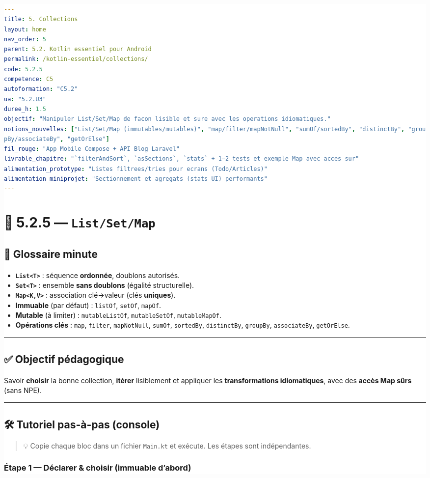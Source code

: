 ```yaml
---
title: 5. Collections
layout: home
nav_order: 5
parent: 5.2. Kotlin essentiel pour Android
permalink: /kotlin-essentiel/collections/
code: 5.2.5
competence: C5
autoformation: "C5.2"
ua: "5.2.U3"
duree_h: 1.5
objectif: "Manipuler List/Set/Map de facon lisible et sure avec les operations idiomatiques."
notions_nouvelles: ["List/Set/Map (immutables/mutables)", "map/filter/mapNotNull", "sumOf/sortedBy", "distinctBy", "groupBy/associateBy", "getOrElse"]
fil_rouge: "App Mobile Compose + API Blog Laravel"
livrable_chapitre: "`filterAndSort`, `asSections`, `stats` + 1–2 tests et exemple Map avec acces sur"
alimentation_prototype: "Listes filtrees/tries pour ecrans (Todo/Articles)"
alimentation_miniprojet: "Sectionnement et agregats (stats UI) performants"
---
```



# 📘 5.2.5 — `List/Set/Map`

## 📒 Glossaire minute

* **`List<T>`** : séquence **ordonnée**, doublons autorisés.
* **`Set<T>`** : ensemble **sans doublons** (égalité structurelle).
* **`Map<K,V>`** : association clé→valeur (clés **uniques**).
* **Immuable** (par défaut) : `listOf`, `setOf`, `mapOf`.
* **Mutable** (à limiter) : `mutableListOf`, `mutableSetOf`, `mutableMapOf`.
* **Opérations clés** : `map`, `filter`, `mapNotNull`, `sumOf`, `sortedBy`, `distinctBy`, `groupBy`, `associateBy`, `getOrElse`.

---

## ✅ Objectif pédagogique

Savoir **choisir** la bonne collection, **itérer** lisiblement et appliquer les **transformations idiomatiques**, avec des **accès Map sûrs** (sans NPE).

---

## 🛠 Tutoriel pas-à-pas (console)

> 💡 Copie chaque bloc dans un fichier `Main.kt` et exécute. Les étapes sont indépendantes.

### Étape 1 — Déclarer & choisir (immuable d’abord)
